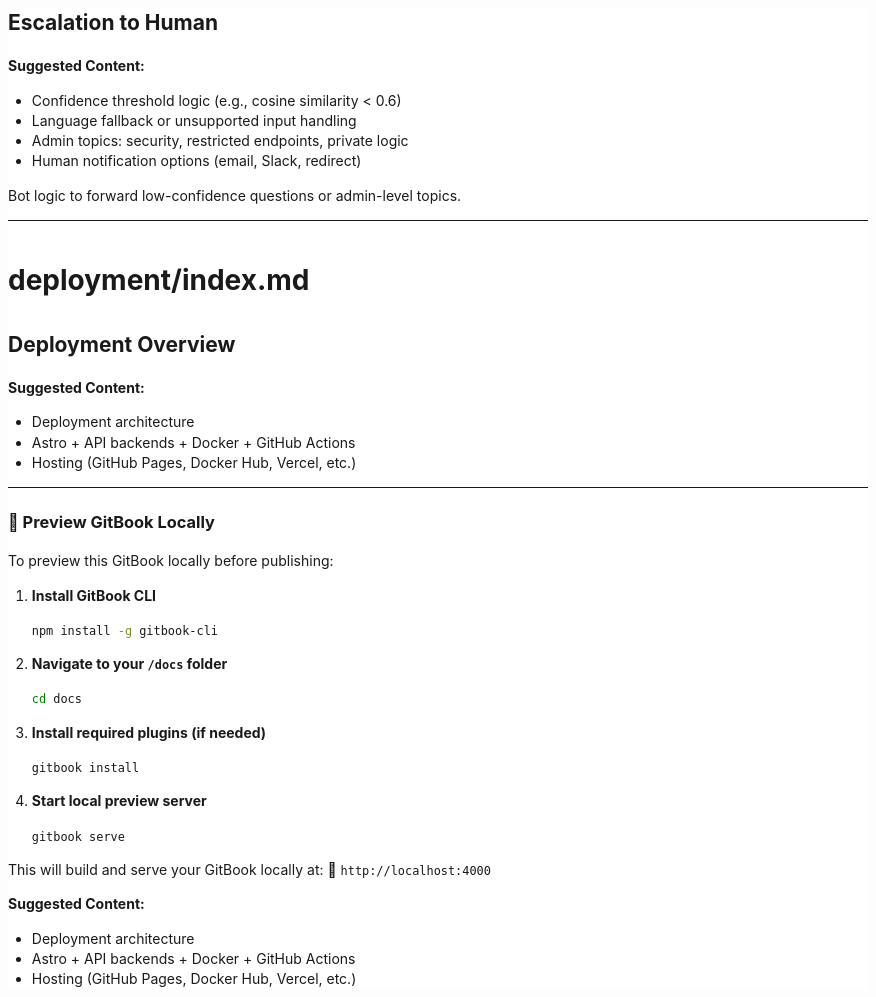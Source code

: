 ## Escalation to Human

**Suggested Content:**
- Confidence threshold logic (e.g., cosine similarity < 0.6)
- Language fallback or unsupported input handling
- Admin topics: security, restricted endpoints, private logic
- Human notification options (email, Slack, redirect)


Bot logic to forward low-confidence questions or admin-level topics.

---

# deployment/index.md

## Deployment Overview

**Suggested Content:**
- Deployment architecture
- Astro + API backends + Docker + GitHub Actions
- Hosting (GitHub Pages, Docker Hub, Vercel, etc.)

---

### 🧪 Preview GitBook Locally

To preview this GitBook locally before publishing:

1. **Install GitBook CLI**
   ```bash
   npm install -g gitbook-cli
   ```

2. **Navigate to your `/docs` folder**
   ```bash
   cd docs
   ```

3. **Install required plugins (if needed)**
   ```bash
   gitbook install
   ```

4. **Start local preview server**
   ```bash
   gitbook serve
   ```

This will build and serve your GitBook locally at:
📍 `http://localhost:4000`


**Suggested Content:**
- Deployment architecture
- Astro + API backends + Docker + GitHub Actions
- Hosting (GitHub Pages, Docker Hub, Vercel, etc.)
